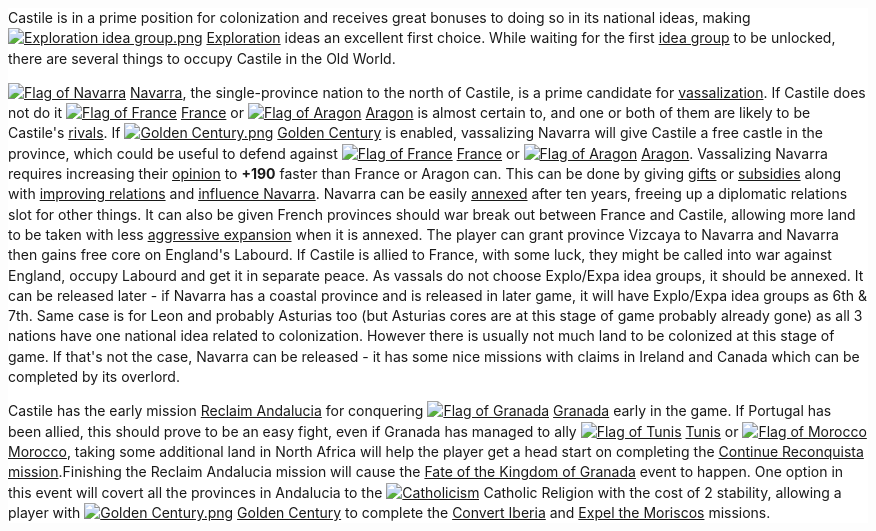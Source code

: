Castile is in a prime position for colonization and receives great bonuses to doing so in its national ideas, making [![Exploration idea group.png](/images/thumb/d/d1/Exploration_idea_group.png/28px-Exploration_idea_group.png)](/Exploration_ideas "Exploration ideas") [Exploration](/Idea_groups#Exploration "Idea groups") ideas an excellent first choice. While waiting for the first [idea group](/Idea_groups "Idea groups") to be unlocked, there are several things to occupy Castile in the Old World.

 [![Flag of Navarra](/images/thumb/9/9a/Navarra.png/20px-Navarra.png)](/Navarra "Navarra") [Navarra](/Navarra "Navarra"), the single-province nation to the north of Castile, is a prime candidate for [vassalization](/Vassal#Creating_a_vassal "Vassal"). If Castile does not do it [![Flag of France](/images/thumb/d/de/France.png/20px-France.png)](/France "France") [France](/France "France") or [![Flag of Aragon](/images/thumb/6/61/Aragon.png/20px-Aragon.png)](/Aragon "Aragon") [Aragon](/Aragon "Aragon") is almost certain to, and one or both of them are likely to be Castile's [rivals](/Rival "Rival"). If [![Golden Century.png](/images/thumb/b/bb/Golden_Century.png/28px-Golden_Century.png)](/Golden_Century "Golden Century") [Golden Century](/Golden_Century "Golden Century") is enabled, vassalizing Navarra will give Castile a free castle in the province, which could be useful to defend against [![Flag of France](/images/thumb/d/de/France.png/20px-France.png)](/France "France") [France](/France "France") or [![Flag of Aragon](/images/thumb/6/61/Aragon.png/20px-Aragon.png)](/Aragon "Aragon") [Aragon](/Aragon "Aragon"). Vassalizing Navarra requires increasing their [opinion](/Opinion "Opinion") to **+190** faster than France or Aragon can. This can be done by giving [gifts](/Diplomacy#Send_gift "Diplomacy") or [subsidies](/Diplomacy#Give_subsidies "Diplomacy") along with [improving relations](/Diplomacy#Improve_relations "Diplomacy") and [influence Navarra](/Diplomacy#Great_Power_actions "Diplomacy"). Navarra can be easily [annexed](/Vassal#Annexation "Vassal") after ten years, freeing up a diplomatic relations slot for other things. It can also be given French provinces should war break out between France and Castile, allowing more land to be taken with less [aggressive expansion](/Aggressive_expansion "Aggressive expansion") when it is annexed. The player can grant province Vizcaya to Navarra and Navarra then gains free core on England's Labourd. If Castile is allied to France, with some luck, they might be called into war against England, occupy Labourd and get it in separate peace. As vassals do not choose Explo/Expa idea groups, it should be annexed. It can be released later - if Navarra has a coastal province and is released in later game, it will have Explo/Expa idea groups as 6th & 7th. Same case is for Leon and probably Asturias too (but Asturias cores are at this stage of game probably already gone) as all 3 nations have one national idea related to colonization. However there is usually not much land to be colonized at this stage of game. If that's not the case, Navarra can be released - it has some nice missions with claims in Ireland and Canada which can be completed by its overlord.

Castile has the early mission [Reclaim Andalucia](/Spanish_missions#Finish_the_Reconquista.21 "Spanish missions") for conquering [![Flag of Granada](/images/thumb/a/a7/Granada.png/20px-Granada.png)](/Granada "Granada") [Granada](/Granada "Granada") early in the game. If Portugal has been allied, this should prove to be an easy fight, even if Granada has managed to ally [![Flag of Tunis](/images/thumb/7/79/Tunis.png/20px-Tunis.png)](/Tunis "Tunis") [Tunis](/Tunis "Tunis") or [![Flag of Morocco](/images/thumb/e/e4/Morocco.png/20px-Morocco.png)](/Morocco "Morocco") [Morocco](/Morocco "Morocco"), taking some additional land in North Africa will help the player get a head start on completing the [Continue Reconquista mission](/Spanish_missions "Spanish missions").Finishing the Reclaim Andalucia mission will cause the [Fate of the Kingdom of Granada](/Spanish_events#Fate_of_the_Kingdom_of_Granada "Spanish events") event to happen. One option in this event will covert all the provinces in Andalucia to the [![Catholicism](/images/thumb/3/39/Catholic.png/28px-Catholic.png)](/Catholic "Catholic") Catholic Religion with the cost of 2 stability, allowing a player with [![Golden Century.png](/images/thumb/b/bb/Golden_Century.png/28px-Golden_Century.png)](/Golden_Century "Golden Century") [Golden Century](/Golden_Century "Golden Century") to complete the [Convert Iberia](/Spanish_missions "Spanish missions") and [Expel the Moriscos](/Spanish_missions "Spanish missions") missions.
